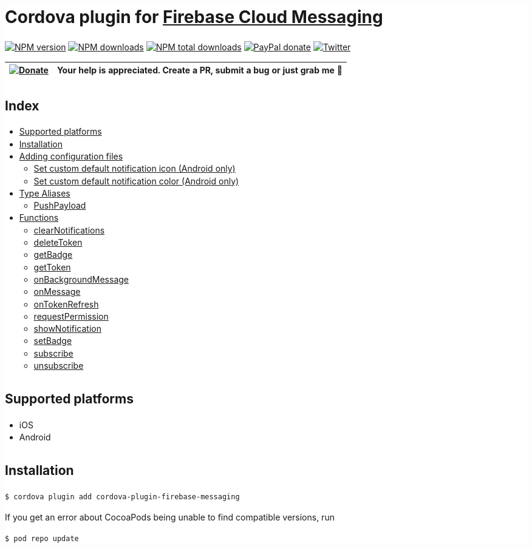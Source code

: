 # Cordova plugin for [Firebase Cloud Messaging](https://firebase.google.com/docs/cloud-messaging/)
[![NPM version][npm-version]][npm-url] [![NPM downloads][npm-downloads]][npm-url] [![NPM total downloads][npm-total-downloads]][npm-url] [![PayPal donate](https://img.shields.io/badge/paypal-donate-ff69b4?logo=paypal)][donate-url] [![Twitter][twitter-follow]][twitter-url]

| [![Donate](https://www.paypalobjects.com/en_US/i/btn/btn_donateCC_LG.gif)][donate-url] | Your help is appreciated. Create a PR, submit a bug or just grab me :beer: |
|-|-|

[npm-url]: https://www.npmjs.com/package/cordova-plugin-firebase-messaging
[npm-version]: https://img.shields.io/npm/v/cordova-plugin-firebase-messaging.svg
[npm-downloads]: https://img.shields.io/npm/dm/cordova-plugin-firebase-messaging.svg
[npm-total-downloads]: https://img.shields.io/npm/dt/cordova-plugin-firebase-messaging.svg?label=total+downloads
[twitter-url]: https://twitter.com/chemerisuk
[twitter-follow]: https://img.shields.io/twitter/follow/chemerisuk.svg?style=social&label=Follow%20me
[donate-url]: https://www.paypal.com/cgi-bin/webscr?cmd=_s-xclick&hosted_button_id=6HLVTJDGQQ6EY&source=url

## Index



- [Supported platforms](#supported-platforms)
- [Installation](#installation)
- [Adding configuration files](#adding-configuration-files)
    - [Set custom default notification icon \(Android only\)](#set-custom-default-notification-icon-android-only)
    - [Set custom default notification color \(Android only\)](#set-custom-default-notification-color-android-only)
- [Type Aliases](#type-aliases)
    - [PushPayload](#pushpayload)
- [Functions](#functions)
    - [clearNotifications](#clearnotifications)
    - [deleteToken](#deletetoken)
    - [getBadge](#getbadge)
    - [getToken](#gettoken)
    - [onBackgroundMessage](#onbackgroundmessage)
    - [onMessage](#onmessage)
    - [onTokenRefresh](#ontokenrefresh)
    - [requestPermission](#requestpermission)
    - [showNotification](#shownotification)
    - [setBadge](#setbadge)
    - [subscribe](#subscribe)
    - [unsubscribe](#unsubscribe)



## Supported platforms

- iOS
- Android

## Installation

    $ cordova plugin add cordova-plugin-firebase-messaging

If you get an error about CocoaPods being unable to find compatible versions, run
    
    $ pod repo update
